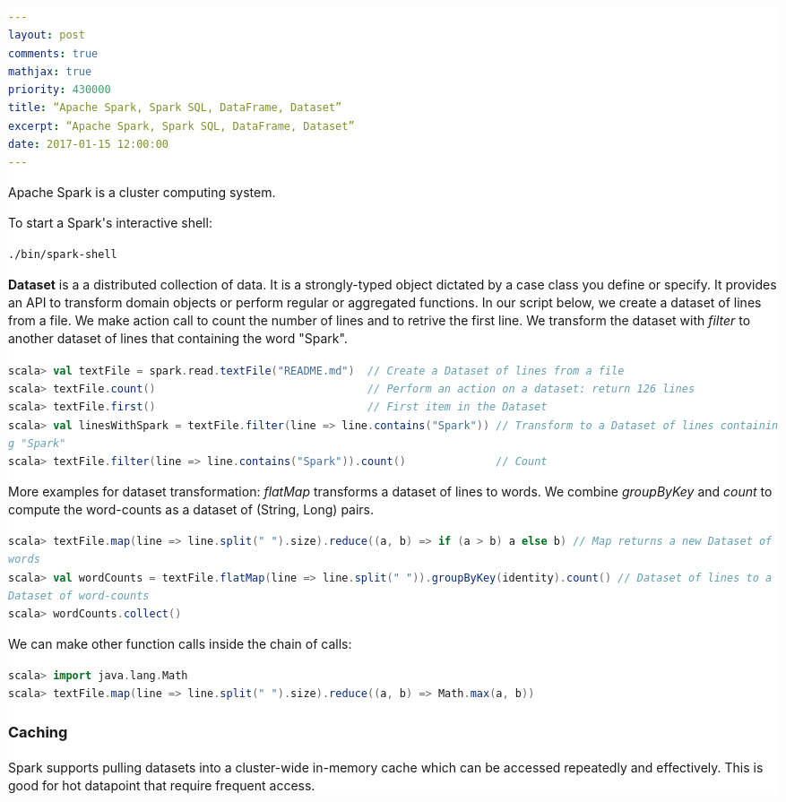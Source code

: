 ```yaml
---
layout: post
comments: true
mathjax: true
priority: 430000
title: “Apache Spark, Spark SQL, DataFrame, Dataset”
excerpt: “Apache Spark, Spark SQL, DataFrame, Dataset”
date: 2017-01-15 12:00:00
---
```


Apache Spark is a cluster computing system.

To start a Spark's interactive shell:
```sh
./bin/spark-shell
```

**Dataset** is a a distributed collection of data. It is a strongly-typed object dictated by a case class you define or specify. It provides an API to transform domain objects or perform regular or aggregated functions. In our script below, we create a dataset of lines from a file. We make action call to count the number of lines and to retrive the first line. We transform the dataset with _filter_ to another dataset of lines that containing the word "Spark".

```scala
scala> val textFile = spark.read.textFile("README.md")  // Create a Dataset of lines from a file
scala> textFile.count()                                 // Perform an action on a dataset: return 126 lines
scala> textFile.first()                                 // First item in the Dataset
scala> val linesWithSpark = textFile.filter(line => line.contains("Spark")) // Transform to a Dataset of lines containing "Spark"
scala> textFile.filter(line => line.contains("Spark")).count()              // Count
```
 
More examples for dataset transformation: _flatMap_ transforms a dataset of lines to words. We combine _groupByKey_ and _count_ to compute the word-counts as a dataset of (String, Long) pairs.

```scala
scala> textFile.map(line => line.split(" ").size).reduce((a, b) => if (a > b) a else b) // Map returns a new Dataset of words
scala> val wordCounts = textFile.flatMap(line => line.split(" ")).groupByKey(identity).count() // Dataset of lines to a Dataset of word-counts
scala> wordCounts.collect()
```

We can make other function calls inside the chain of calls:
```scala
scala> import java.lang.Math
scala> textFile.map(line => line.split(" ").size).reduce((a, b) => Math.max(a, b))
``` 
 
### Caching

Spark supports pulling datasets into a cluster-wide in-memory cache which can be accessed repeatedly and effectively. This is good for hot datapoint that require frequent access.
